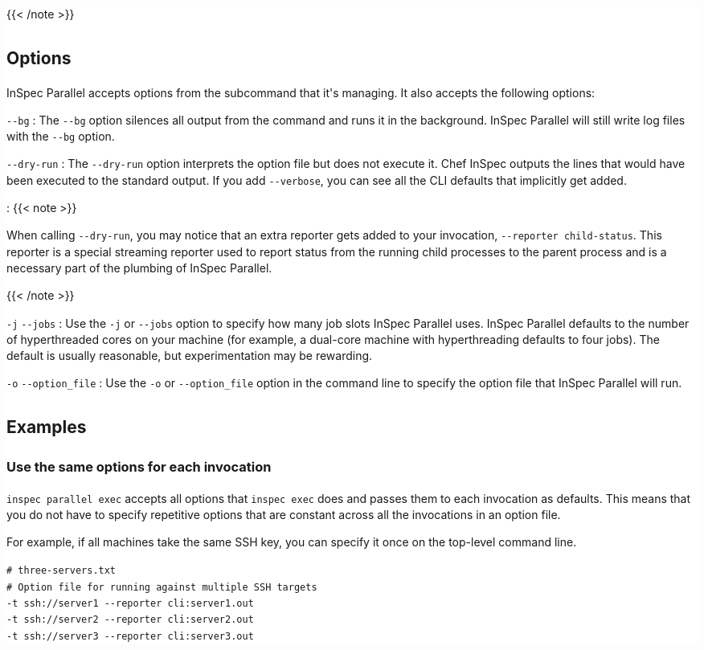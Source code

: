 {{< /note >}}

## Options

InSpec Parallel accepts options from the subcommand that it's managing. It also accepts the following options:

`--bg`
: The `--bg` option silences all output from the command and runs it in the background. InSpec Parallel will still write log files with the `--bg` option.

`--dry-run`
: The `--dry-run` option interprets the option file but does not execute it. Chef InSpec outputs the lines that would have been executed to the standard output. If you add `--verbose`, you can see all the CLI defaults that implicitly get added.

: {{< note >}}

  When calling `--dry-run`, you may notice that an extra reporter gets added to your invocation, `--reporter child-status`. This reporter is a special streaming reporter used to report status from the running child processes to the parent process and is a necessary part of the plumbing of InSpec Parallel.

  {{< /note >}}

`-j`
`--jobs`
: Use the `-j` or `--jobs` option to specify how many job slots InSpec Parallel uses.
  InSpec Parallel defaults to the number of hyperthreaded cores on your machine (for example, a dual-core machine with hyperthreading defaults to four jobs).
  The default is usually reasonable, but experimentation may be rewarding.

`-o`
`--option_file`
: Use the `-o` or `--option_file` option in the command line to specify the option file that InSpec Parallel will run.

## Examples

### Use the same options for each invocation

`inspec parallel exec` accepts all options that `inspec exec` does and passes them to each invocation as defaults.
This means that you do not have to specify repetitive options that are constant across all the invocations in an option file.

For example, if all machines take the same SSH key, you can specify it once on the top-level command line.

```text
# three-servers.txt
# Option file for running against multiple SSH targets
-t ssh://server1 --reporter cli:server1.out
-t ssh://server2 --reporter cli:server2.out
-t ssh://server3 --reporter cli:server3.out
```
